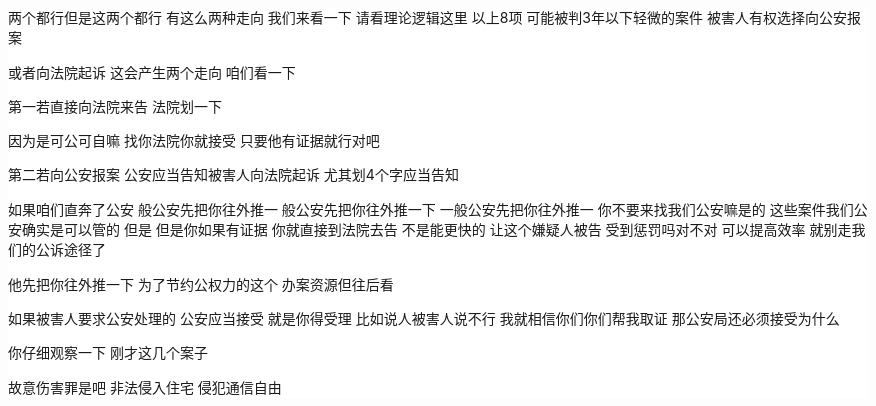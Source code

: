 两个都行但是这两个都行
有这么两种走向
我们来看一下
请看理论逻辑这里
以上8项
可能被判3年以下轻微的案件
被害人有权选择向公安报案

或者向法院起诉
这会产生两个走向
咱们看一下

第一若直接向法院来告
法院划一下

因为是可公可自嘛
找你法院你就接受
只要他有证据就行对吧

第二若向公安报案
公安应当告知被害人向法院起诉
尤其划4个字应当告知

如果咱们直奔了公安
般公安先把你往外推一
般公安先把你往外推一下
一般公安先把你往外推一
你不要来找我们公安嘛是的
这些案件我们公安确实是可以管的
但是
但是你如果有证据
你就直接到法院去告
不是能更快的
让这个嫌疑人被告
受到惩罚吗对不对
可以提高效率
就别走我们的公诉途径了

他先把你往外推一下
为了节约公权力的这个
办案资源但往后看

如果被害人要求公安处理的
公安应当接受
就是你得受理
比如说人被害人说不行
我就相信你们你们帮我取证
那公安局还必须接受为什么

你仔细观察一下
刚才这几个案子

故意伤害罪是吧
非法侵入住宅
侵犯通信自由
